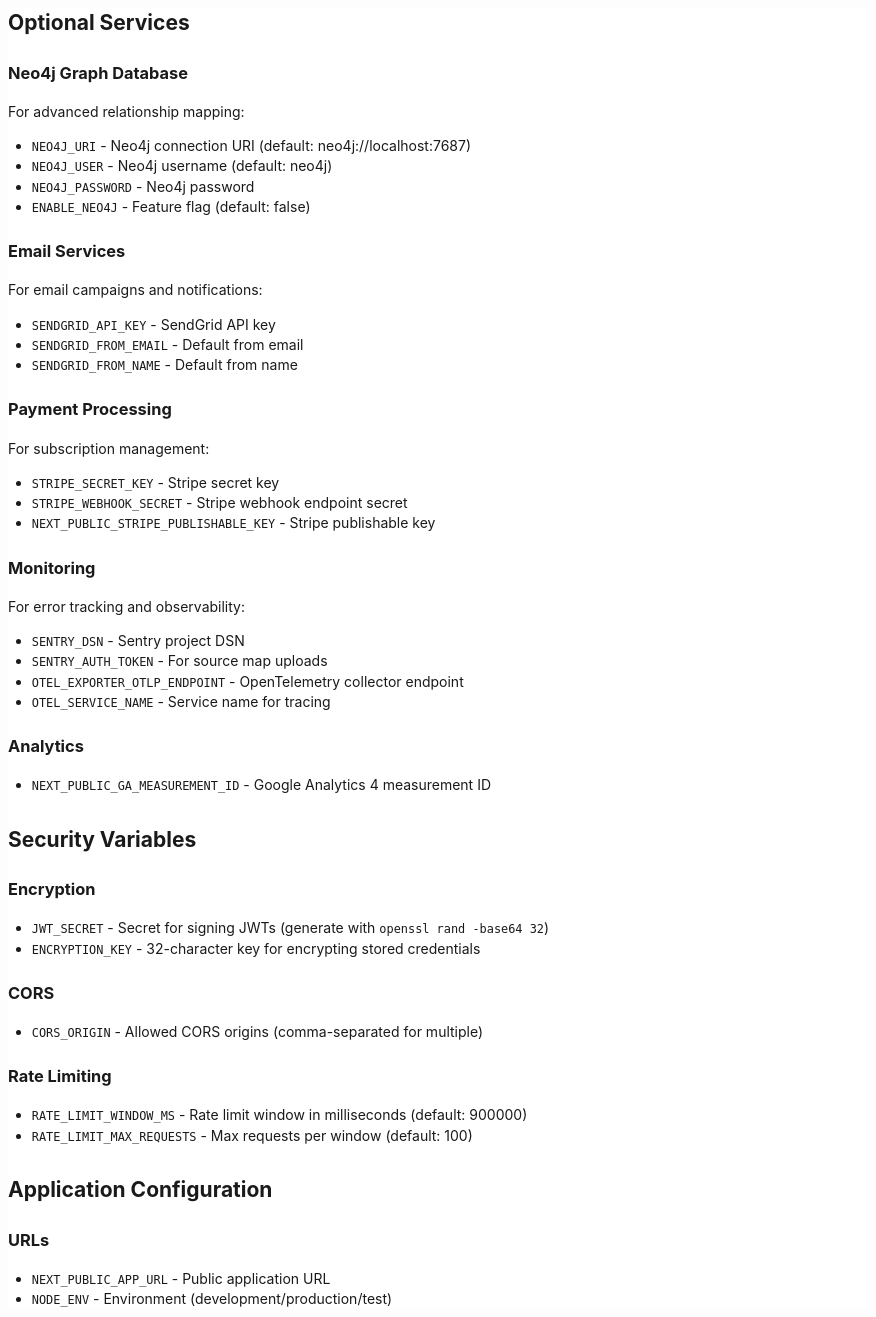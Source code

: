 ## Optional Services

### Neo4j Graph Database
For advanced relationship mapping:
- `NEO4J_URI` - Neo4j connection URI (default: neo4j://localhost:7687)
- `NEO4J_USER` - Neo4j username (default: neo4j)
- `NEO4J_PASSWORD` - Neo4j password
- `ENABLE_NEO4J` - Feature flag (default: false)

### Email Services
For email campaigns and notifications:
- `SENDGRID_API_KEY` - SendGrid API key
- `SENDGRID_FROM_EMAIL` - Default from email
- `SENDGRID_FROM_NAME` - Default from name

### Payment Processing
For subscription management:
- `STRIPE_SECRET_KEY` - Stripe secret key
- `STRIPE_WEBHOOK_SECRET` - Stripe webhook endpoint secret
- `NEXT_PUBLIC_STRIPE_PUBLISHABLE_KEY` - Stripe publishable key

### Monitoring
For error tracking and observability:
- `SENTRY_DSN` - Sentry project DSN
- `SENTRY_AUTH_TOKEN` - For source map uploads
- `OTEL_EXPORTER_OTLP_ENDPOINT` - OpenTelemetry collector endpoint
- `OTEL_SERVICE_NAME` - Service name for tracing

### Analytics
- `NEXT_PUBLIC_GA_MEASUREMENT_ID` - Google Analytics 4 measurement ID

## Security Variables

### Encryption
- `JWT_SECRET` - Secret for signing JWTs (generate with `openssl rand -base64 32`)
- `ENCRYPTION_KEY` - 32-character key for encrypting stored credentials

### CORS
- `CORS_ORIGIN` - Allowed CORS origins (comma-separated for multiple)

### Rate Limiting
- `RATE_LIMIT_WINDOW_MS` - Rate limit window in milliseconds (default: 900000)
- `RATE_LIMIT_MAX_REQUESTS` - Max requests per window (default: 100)

## Application Configuration

### URLs
- `NEXT_PUBLIC_APP_URL` - Public application URL
- `NODE_ENV` - Environment (development/production/test)
